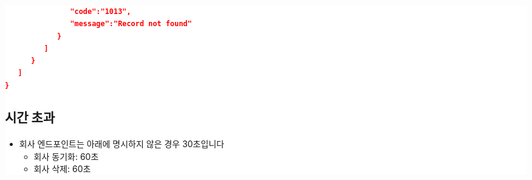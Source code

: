 ```json
               "code":"1013",
               "message":"Record not found"
            }
         ]
      }
   ]
}
```

## 시간 초과

- 회사 엔드포인트는 아래에 명시하지 않은 경우 30초입니다
   - 회사 동기화: 60초
   - 회사 삭제: 60초
